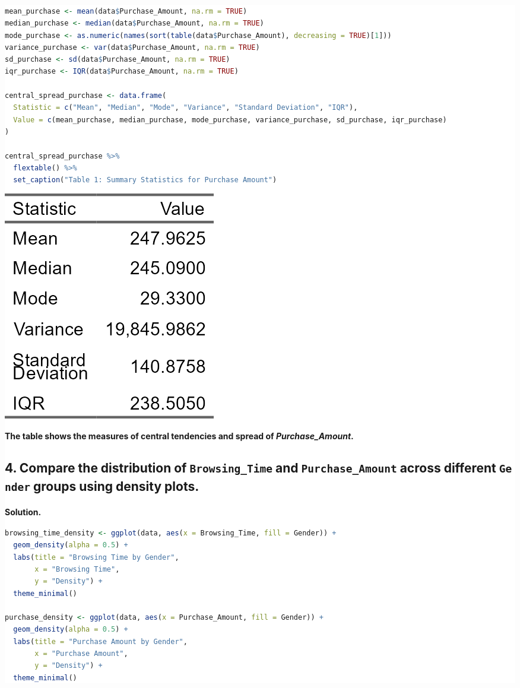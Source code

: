 ``` r
mean_purchase <- mean(data$Purchase_Amount, na.rm = TRUE)
median_purchase <- median(data$Purchase_Amount, na.rm = TRUE)
mode_purchase <- as.numeric(names(sort(table(data$Purchase_Amount), decreasing = TRUE)[1]))
variance_purchase <- var(data$Purchase_Amount, na.rm = TRUE)
sd_purchase <- sd(data$Purchase_Amount, na.rm = TRUE)
iqr_purchase <- IQR(data$Purchase_Amount, na.rm = TRUE)

central_spread_purchase <- data.frame(
  Statistic = c("Mean", "Median", "Mode", "Variance", "Standard Deviation", "IQR"),
  Value = c(mean_purchase, median_purchase, mode_purchase, variance_purchase, sd_purchase, iqr_purchase)
)

central_spread_purchase %>%
  flextable() %>%
  set_caption("Table 1: Summary Statistics for Purchase Amount")
```

![](SEC-1-SA-1-MAYOL,-J_files/figure-gfm/unnamed-chunk-8-1.png)

**The table shows the measures of central tendencies and spread of
*Purchase_Amount*.**

## 4. Compare the distribution of `Browsing_Time` and `Purchase_Amount` across different `Gender` groups using density plots.

**Solution.**

``` r
browsing_time_density <- ggplot(data, aes(x = Browsing_Time, fill = Gender)) +
  geom_density(alpha = 0.5) +
  labs(title = "Browsing Time by Gender",
       x = "Browsing Time",
       y = "Density") +
  theme_minimal()

purchase_density <- ggplot(data, aes(x = Purchase_Amount, fill = Gender)) +
  geom_density(alpha = 0.5) +
  labs(title = "Purchase Amount by Gender",
       x = "Purchase Amount",
       y = "Density") +
  theme_minimal()

```